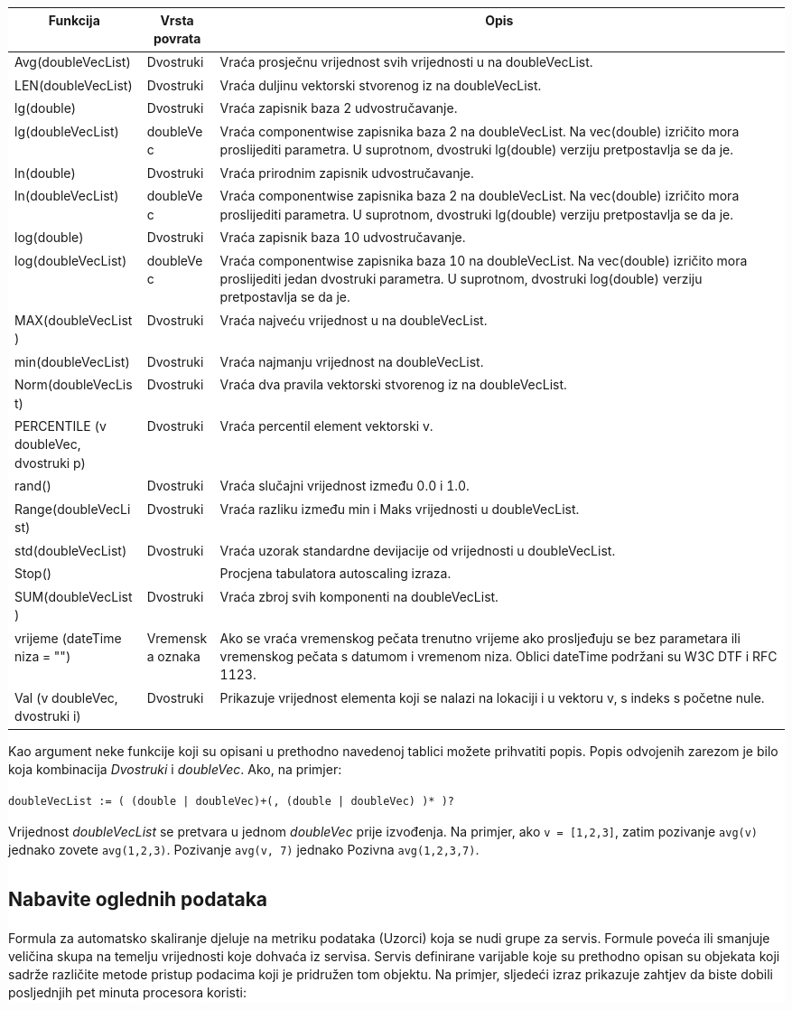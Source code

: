 | Funkcija                          | Vrsta povrata   | Opis
| --------------------------------- | ------------- | --------- |
| Avg(doubleVecList)                | Dvostruki        | Vraća prosječnu vrijednost svih vrijednosti u na doubleVecList.
| LEN(doubleVecList)                | Dvostruki        | Vraća duljinu vektorski stvorenog iz na doubleVecList.
| lg(double)                        | Dvostruki        | Vraća zapisnik baza 2 udvostručavanje.
| lg(doubleVecList)                 | doubleVec     | Vraća componentwise zapisnika baza 2 na doubleVecList. Na vec(double) izričito mora proslijediti parametra. U suprotnom, dvostruki lg(double) verziju pretpostavlja se da je.
| ln(double)                        | Dvostruki        | Vraća prirodnim zapisnik udvostručavanje.
| ln(doubleVecList)                 | doubleVec     | Vraća componentwise zapisnika baza 2 na doubleVecList. Na vec(double) izričito mora proslijediti parametra. U suprotnom, dvostruki lg(double) verziju pretpostavlja se da je.
| log(double)                       | Dvostruki        | Vraća zapisnik baza 10 udvostručavanje.
| log(doubleVecList)                | doubleVec     | Vraća componentwise zapisnika baza 10 na doubleVecList. Na vec(double) izričito mora proslijediti jedan dvostruki parametra. U suprotnom, dvostruki log(double) verziju pretpostavlja se da je.
| MAX(doubleVecList)                | Dvostruki        | Vraća najveću vrijednost u na doubleVecList.
| min(doubleVecList)                | Dvostruki        | Vraća najmanju vrijednost na doubleVecList.
| Norm(doubleVecList)               | Dvostruki        | Vraća dva pravila vektorski stvorenog iz na doubleVecList.
| PERCENTILE (v doubleVec, dvostruki p) | Dvostruki        | Vraća percentil element vektorski v.
| rand()                            | Dvostruki        | Vraća slučajni vrijednost između 0.0 i 1.0.
| Range(doubleVecList)              | Dvostruki        | Vraća razliku između min i Maks vrijednosti u doubleVecList.
| std(doubleVecList)                | Dvostruki        | Vraća uzorak standardne devijacije od vrijednosti u doubleVecList.
| Stop()                            |               | Procjena tabulatora autoscaling izraza.
| SUM(doubleVecList)                | Dvostruki        | Vraća zbroj svih komponenti na doubleVecList.
| vrijeme (dateTime niza = "")          | Vremenska oznaka     | Ako se vraća vremenskog pečata trenutno vrijeme ako prosljeđuju se bez parametara ili vremenskog pečata s datumom i vremenom niza. Oblici dateTime podržani su W3C DTF i RFC 1123.
| Val (v doubleVec, dvostruki i)        | Dvostruki        | Prikazuje vrijednost elementa koji se nalazi na lokaciji i u vektoru v, s indeks s početne nule.

Kao argument neke funkcije koji su opisani u prethodno navedenoj tablici možete prihvatiti popis. Popis odvojenih zarezom je bilo koja kombinacija *Dvostruki* i *doubleVec*. Ako, na primjer:

`doubleVecList := ( (double | doubleVec)+(, (double | doubleVec) )* )?`

Vrijednost *doubleVecList* se pretvara u jednom *doubleVec* prije izvođenja. Na primjer, ako `v = [1,2,3]`, zatim pozivanje `avg(v)` jednako zovete `avg(1,2,3)`. Pozivanje `avg(v, 7)` jednako Pozivna `avg(1,2,3,7)`.

## <a name="getsampledata"></a>Nabavite oglednih podataka

Formula za automatsko skaliranje djeluje na metriku podataka (Uzorci) koja se nudi grupe za servis. Formule poveća ili smanjuje veličina skupa na temelju vrijednosti koje dohvaća iz servisa. Servis definirane varijable koje su prethodno opisan su objekata koji sadrže različite metode pristup podacima koji je pridružen tom objektu. Na primjer, sljedeći izraz prikazuje zahtjev da biste dobili posljednjih pet minuta procesora koristi:


[net_api]: https://msdn.microsoft.com/library/azure/mt348682.aspx
[net_batchclient]: http://msdn.microsoft.com/library/azure/microsoft.azure.batch.batchclient.aspx
[net_cloudpool]: https://msdn.microsoft.com/library/azure/microsoft.azure.batch.cloudpool.aspx
[net_cloudpool_autoscaleformula]: https://msdn.microsoft.com/library/azure/microsoft.azure.batch.cloudpool.autoscaleformula.aspx
[net_cloudpool_autoscaleevalinterval]: https://msdn.microsoft.com/library/azure/microsoft.azure.batch.cloudpool.autoscaleevaluationinterval.aspx
[net_enableautoscale]: https://msdn.microsoft.com/library/azure/microsoft.azure.batch.pooloperations.enableautoscale.aspx
[net_maxtasks]: https://msdn.microsoft.com/library/azure/microsoft.azure.batch.cloudpool.maxtaskspercomputenode.aspx
[net_poolops_resizepool]: https://msdn.microsoft.com/library/azure/microsoft.azure.batch.pooloperations.resizepool.aspx
[rest_api]: https://msdn.microsoft.com/library/azure/dn820158.aspx
[rest_autoscaleformula]: https://msdn.microsoft.com/library/azure/dn820173.aspx
[rest_autoscaleinterval]: https://msdn.microsoft.com/library/azure/dn820173.aspx
[rest_enableautoscale]: https://msdn.microsoft.com/library/azure/dn820173.aspx